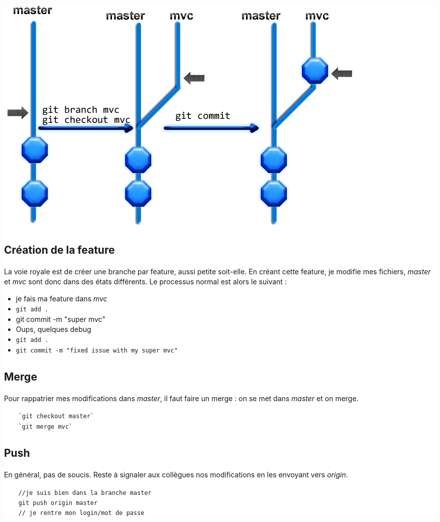 ![Création de la branche](./images/create-branch.png)


Création de la feature
---
La voie royale est de créer une branche par feature, aussi petite soit-elle.
En créant cette feature, je modifie mes fichiers, *master* et *mvc* sont donc dans des états différents. Le processus normal est alors le suivant :

* je fais ma feature dans *mvc*
* `git add .`
* git commit -m "super mvc"
* Oups, quelques debug
* `git add .`
* `git commit -m "fixed issue with my super mvc"`

Merge
----

Pour rappatrier mes modifications dans *master*, il faut faire un merge : on se met dans *master* et on merge.

		`git checkout master`
		`git merge mvc`

Push
---

En général, pas de soucis. Reste à signaler aux collègues nos modifications en les envoyant vers *origin*.

		//je suis bien dans la branche master
		git push origin master
		// je rentre mon login/mot de passe
